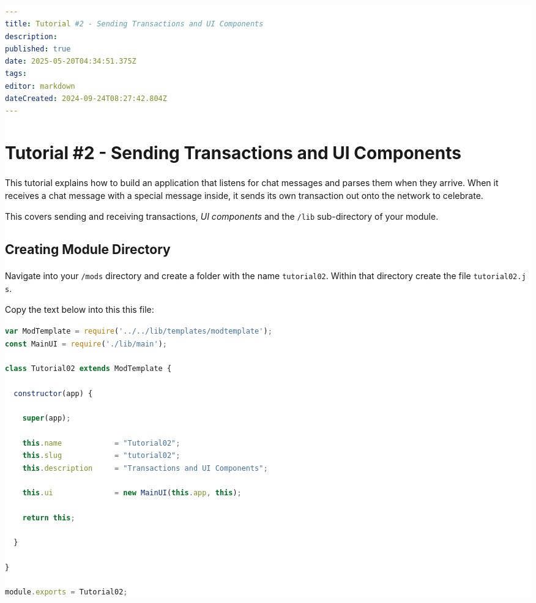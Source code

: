 ```yaml
---
title: Tutorial #2 - Sending Transactions and UI Components
description: 
published: true
date: 2025-05-20T04:34:51.375Z
tags: 
editor: markdown
dateCreated: 2024-09-24T08:27:42.804Z
---
```


# Tutorial #2 - Sending Transactions and UI Components


This tutorial explains how to build an application that listens for chat messages and parses them when they arrive. When it receives a chat message with a special message inside, it sends its own transaction out onto the network to celebrate.

This covers sending and receiving transactions, *UI components* and the `/lib` sub-directory of your module.

## Creating Module Directory

Navigate into your `/mods` directory and create a folder with the name `tutorial02`. Within that directory create the file `tutorial02.js`.

Copy the text below into this this file:

```js
var ModTemplate = require('../../lib/templates/modtemplate');
const MainUI = require('./lib/main');

class Tutorial02 extends ModTemplate {

  constructor(app) {

    super(app);

    this.name            = "Tutorial02";
    this.slug            = "tutorial02";
    this.description     = "Transactions and UI Components";

    this.ui              = new MainUI(this.app, this);

    return this;

  }

}

module.exports = Tutorial02;
```
